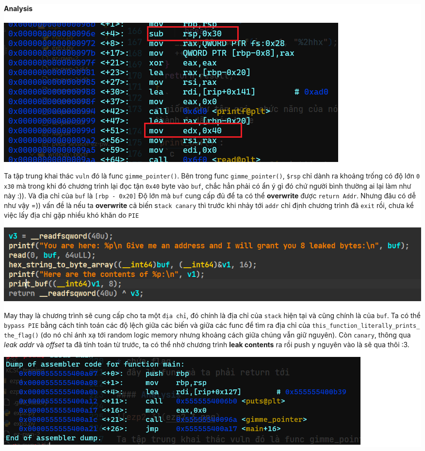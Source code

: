 #### Analysis

![ezp2.3](ezp2.3.png)

Ta tập trung khai thác `vuln` đó là func `gimme_pointer()`. Bên trong func `gimme_pointer()`, `$rsp` chỉ dành ra khoảng trống có độ lớn `0x30` mà trong khi đó chương trình lại đọc tận `0x40` byte vào `buf`, chắc hẳn phải có ẩn ý gì đó chứ người bình thường ai lại làm như này :)). Và địa chỉ của `buf` là `[rbp - 0x20]`
Độ lớn mà `buf` cung cấp đủ để ta có thể **overwrite** được `return Addr`. Nhưng đâu có dễ như vậy =)) vấn đề là nếu ta **overwrite** cả biến s`tack canary` thì trước khi nhảy tới `addr` chỉ định chương trình đã `exit` rồi, chưa kể việc lấy địa chỉ gặp nhiều khó khăn do `PIE`

![ezp2.4](ezp2.4.png)

May thay là chương trình sẽ cung cấp cho ta một `địa chỉ`, đó chính là địa chỉ của `stack` hiện tại và cũng chính là của `buf`. Ta có thể `bypass PIE` bằng cách tính toán các độ lệch giữa các biến và giữa các func để tìm ra địa chỉ của `this_function_literally_prints_the_flag()` (do nó chỉ ánh xạ tới random logic memory nhưng khoảng cách giữa chúng vẫn giữ nguyên). Còn `canary`, thông qua *leak addr* và *offset* ta đã tính toán từ trước, ta có thể nhờ chương trình **leak contents** ra rồi push y nguyên vào là sẽ qua thôi :3. 

![ezp2.5](ezp2.5.png)
